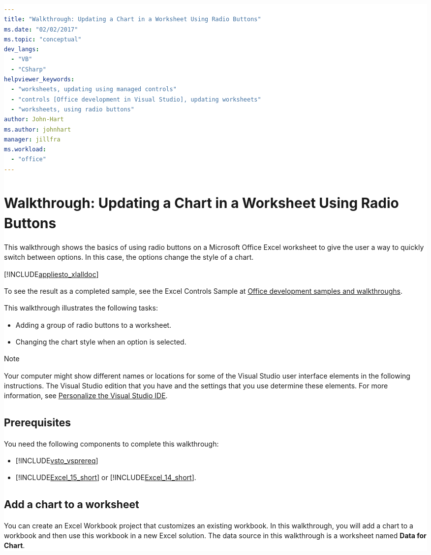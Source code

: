 ```yaml
---
title: "Walkthrough: Updating a Chart in a Worksheet Using Radio Buttons"
ms.date: "02/02/2017"
ms.topic: "conceptual"
dev_langs: 
  - "VB"
  - "CSharp"
helpviewer_keywords: 
  - "worksheets, updating using managed controls"
  - "controls [Office development in Visual Studio], updating worksheets"
  - "worksheets, using radio buttons"
author: John-Hart
ms.author: johnhart
manager: jillfra
ms.workload: 
  - "office"
---
```

# Walkthrough: Updating a Chart in a Worksheet Using Radio Buttons
  This walkthrough shows the basics of using radio buttons on a Microsoft Office Excel worksheet to give the user a way to quickly switch between options. In this case, the options change the style of a chart.  

 [!INCLUDE[appliesto_xlalldoc](../vsto/includes/appliesto-xlalldoc-md.md)]  

 To see the result as a completed sample, see the Excel Controls Sample at [Office development samples and walkthroughs](../vsto/office-development-samples-and-walkthroughs.md).  

 This walkthrough illustrates the following tasks:  

-   Adding a group of radio buttons to a worksheet.  

-   Changing the chart style when an option is selected.  

> [!NOTE]  
>  Your computer might show different names or locations for some of the Visual Studio user interface elements in the following instructions. The Visual Studio edition that you have and the settings that you use determine these elements. For more information, see [Personalize the Visual Studio IDE](../ide/personalizing-the-visual-studio-ide.md).  

## Prerequisites  
 You need the following components to complete this walkthrough:  

-   [!INCLUDE[vsto_vsprereq](../vsto/includes/vsto-vsprereq-md.md)]  

-   [!INCLUDE[Excel_15_short](../vsto/includes/excel-15-short-md.md)] or [!INCLUDE[Excel_14_short](../vsto/includes/excel-14-short-md.md)].  

## Add a chart to a worksheet  
 You can create an Excel Workbook project that customizes an existing workbook. In this walkthrough, you will add a chart to a workbook and then use this workbook in a new Excel solution. The data source in this walkthrough is a worksheet named **Data for Chart**.  
